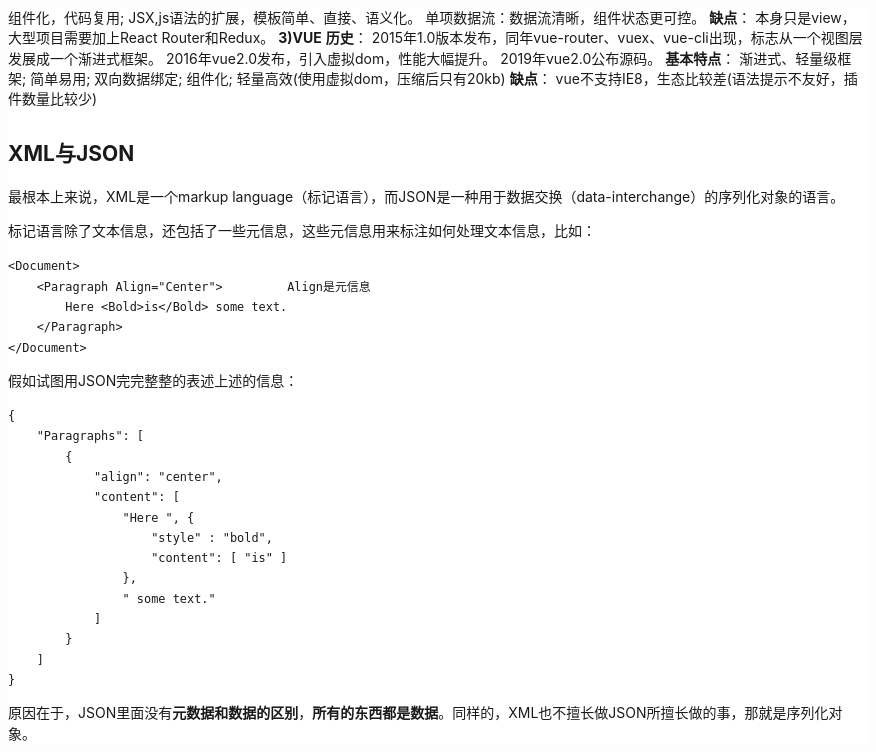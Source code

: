  组件化，代码复用;
 JSX,js语法的扩展，模板简单、直接、语义化。
 单项数据流：数据流清晰，组件状态更可控。
 **缺点**：
 本身只是view，大型项目需要加上React Router和Redux。
 **3)VUE**
 **历史**：
 2015年1.0版本发布，同年vue-router、vuex、vue-cli出现，标志从一个视图层发展成一个渐进式框架。
 2016年vue2.0发布，引入虚拟dom，性能大幅提升。
 2019年vue2.0公布源码。
 **基本特点**：
 渐进式、轻量级框架;
 简单易用;
 双向数据绑定;
 组件化;
 轻量高效(使用虚拟dom，压缩后只有20kb)
 **缺点**：
 vue不支持IE8，生态比较差(语法提示不友好，插件数量比较少)

## XML与JSON

最根本上来说，XML是一个markup language（标记语言），而JSON是一种用于数据交换（data-interchange）的序列化对象的语言。

标记语言除了文本信息，还包括了一些元信息，这些元信息用来标注如何处理文本信息，比如：

```
<Document>
    <Paragraph Align="Center">         Align是元信息
        Here <Bold>is</Bold> some text.
    </Paragraph>
</Document>
```

假如试图用JSON完完整整的表述上述的信息：

```
{
    "Paragraphs": [
        {
            "align": "center",
            "content": [
                "Here ", {
                    "style" : "bold",
                    "content": [ "is" ]
                },
                " some text."
            ]
        }
    ]
}
```

原因在于，JSON里面没有**元数据和数据的区别**，**所有的东西都是数据**。同样的，XML也不擅长做JSON所擅长做的事，那就是序列化对象。
